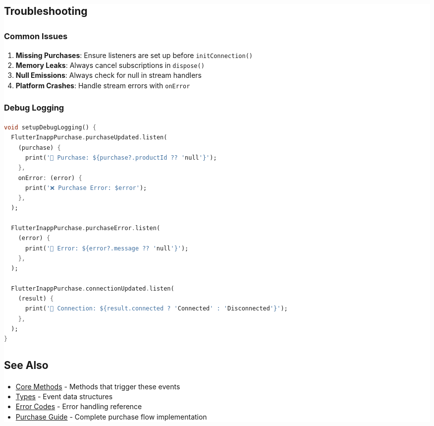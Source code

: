 ## Troubleshooting

### Common Issues

1. **Missing Purchases**: Ensure listeners are set up before `initConnection()`
2. **Memory Leaks**: Always cancel subscriptions in `dispose()`
3. **Null Emissions**: Always check for null in stream handlers
4. **Platform Crashes**: Handle stream errors with `onError`

### Debug Logging

```dart
void setupDebugLogging() {
  FlutterInappPurchase.purchaseUpdated.listen(
    (purchase) {
      print('🛒 Purchase: ${purchase?.productId ?? 'null'}');
    },
    onError: (error) {
      print('❌ Purchase Error: $error');
    },
  );
  
  FlutterInappPurchase.purchaseError.listen(
    (error) {
      print('🚫 Error: ${error?.message ?? 'null'}');
    },
  );
  
  FlutterInappPurchase.connectionUpdated.listen(
    (result) {
      print('🔗 Connection: ${result.connected ? 'Connected' : 'Disconnected'}');
    },
  );
}
```

## See Also

- [Core Methods](./core-methods.md) - Methods that trigger these events
- [Types](./types.md) - Event data structures
- [Error Codes](./error-codes.md) - Error handling reference
- [Purchase Guide](../guides/purchases.md) - Complete purchase flow implementation